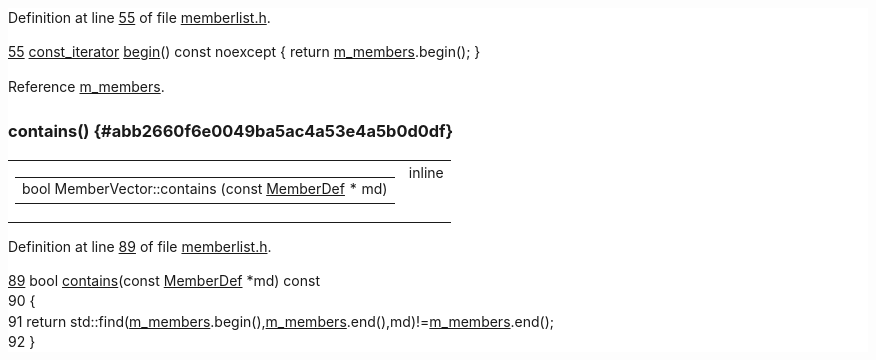 </table>
</div>
<div class="doxyMemberDoc">


<p>Definition at line <a href="/web-doxygen/docs/api/files/src/memberlist-h/#l00055">55</a> of file <a href="/web-doxygen/docs/api/files/src/memberlist-h">memberlist.h</a>.</p>

<div class="doxyProgramListing">

<div class="doxyCodeLine"><span class="doxyLineNumber"><a href="#a9e0f65d6767771d9f7503a24d1078045">55</a></span><span class="doxyLineContent"><span class="doxyHighlight">    <a href="#af1ccea866bff121d95fc2992fc7aca1a">const_iterator</a> <a href="#a9e0f65d6767771d9f7503a24d1078045">begin</a>() const noexcept   { </span><span class="doxyHighlightKeywordFlow">return</span><span class="doxyHighlight"> <a href="#ab42304afbcf068af52820567fbc74fd4">m_members</a>.begin(); }</span></span></div>

</div>


Reference <a href="#ab42304afbcf068af52820567fbc74fd4">m&#95;members</a>.
</div>
</div>

### contains() {#abb2660f6e0049ba5ac4a53e4a5b0d0df}

<div class="doxyMemberItem">
<div class="doxyMemberProto">
<table class="doxyMemberLabels">
<tr class="doxyMemberLabels">
<td class="doxyMemberLabelsLeft">
<table class="doxyMemberName">
<tr>
<td class="doxyMemberName">bool MemberVector::contains (const <a href="/web-doxygen/docs/api/classes/memberdef">MemberDef</a> * md)</td>
</tr>
</table>
</td>
<td class="doxyMemberLabelsRight">
<span class="doxyMemberLabels">
<span class="doxyMemberLabel inline">inline</span>
</span>
</td>
</tr>
</table>
</div>
<div class="doxyMemberDoc">


<p>Definition at line <a href="/web-doxygen/docs/api/files/src/memberlist-h/#l00089">89</a> of file <a href="/web-doxygen/docs/api/files/src/memberlist-h">memberlist.h</a>.</p>

<div class="doxyProgramListing">

<div class="doxyCodeLine"><span class="doxyLineNumber"><a href="#abb2660f6e0049ba5ac4a53e4a5b0d0df">89</a></span><span class="doxyLineContent"><span class="doxyHighlight">    </span><span class="doxyHighlightKeywordType">bool</span><span class="doxyHighlight"> <a href="#abb2660f6e0049ba5ac4a53e4a5b0d0df">contains</a>(</span><span class="doxyHighlightKeyword">const</span><span class="doxyHighlight"> <a href="/web-doxygen/docs/api/classes/memberdef">MemberDef</a> *md)</span><span class="doxyHighlightKeyword"> const</span></span></div>
<div class="doxyCodeLine"><span class="doxyLineNumber">90</span><span class="doxyLineContent"><span class="doxyHighlightKeyword">    </span><span class="doxyHighlight">{</span></span></div>
<div class="doxyCodeLine"><span class="doxyLineNumber">91</span><span class="doxyLineContent"><span class="doxyHighlight">      </span><span class="doxyHighlightKeywordFlow">return</span><span class="doxyHighlight"> std::find(<a href="#ab42304afbcf068af52820567fbc74fd4">m_members</a>.begin(),<a href="#ab42304afbcf068af52820567fbc74fd4">m_members</a>.end(),md)!=<a href="#ab42304afbcf068af52820567fbc74fd4">m_members</a>.end();</span></span></div>
<div class="doxyCodeLine"><span class="doxyLineNumber">92</span><span class="doxyLineContent"><span class="doxyHighlight">    }</span></span></div>
